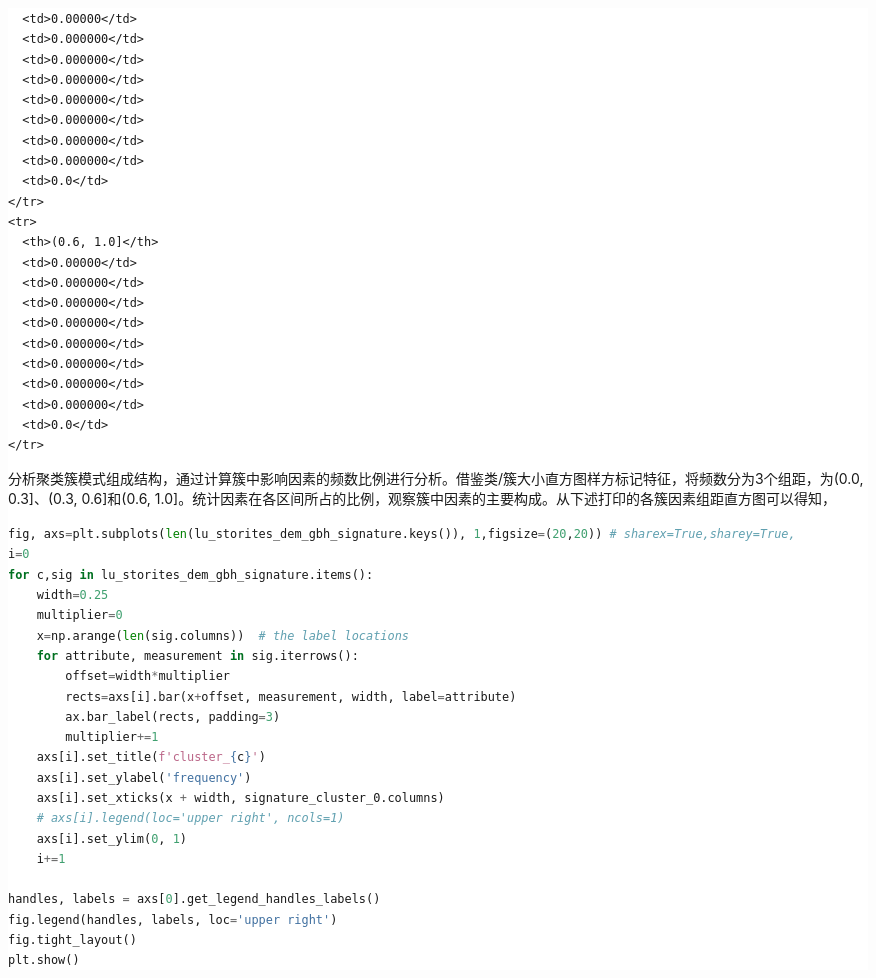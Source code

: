       <td>0.00000</td>
      <td>0.000000</td>
      <td>0.000000</td>
      <td>0.000000</td>
      <td>0.000000</td>
      <td>0.000000</td>
      <td>0.000000</td>
      <td>0.000000</td>
      <td>0.0</td>
    </tr>
    <tr>
      <th>(0.6, 1.0]</th>
      <td>0.00000</td>
      <td>0.000000</td>
      <td>0.000000</td>
      <td>0.000000</td>
      <td>0.000000</td>
      <td>0.000000</td>
      <td>0.000000</td>
      <td>0.000000</td>
      <td>0.0</td>
    </tr>
  </tbody>
</table>

分析聚类簇模式组成结构，通过计算簇中影响因素的频数比例进行分析。借鉴类/簇大小直方图样方标记特征，将频数分为3个组距，为(0.0,  0.3]、(0.3, 0.6]和(0.6,  1.0]。统计因素在各区间所占的比例，观察簇中因素的主要构成。从下述打印的各簇因素组距直方图可以得知，

```python
fig, axs=plt.subplots(len(lu_storites_dem_gbh_signature.keys()), 1,figsize=(20,20)) # sharex=True,sharey=True,
i=0
for c,sig in lu_storites_dem_gbh_signature.items():
    width=0.25
    multiplier=0
    x=np.arange(len(sig.columns))  # the label locations
    for attribute, measurement in sig.iterrows():
        offset=width*multiplier
        rects=axs[i].bar(x+offset, measurement, width, label=attribute)
        ax.bar_label(rects, padding=3)
        multiplier+=1    
    axs[i].set_title(f'cluster_{c}')
    axs[i].set_ylabel('frequency')
    axs[i].set_xticks(x + width, signature_cluster_0.columns)
    # axs[i].legend(loc='upper right', ncols=1)
    axs[i].set_ylim(0, 1)
    i+=1
    
handles, labels = axs[0].get_legend_handles_labels()
fig.legend(handles, labels, loc='upper right')    
fig.tight_layout()    
plt.show()      
```
